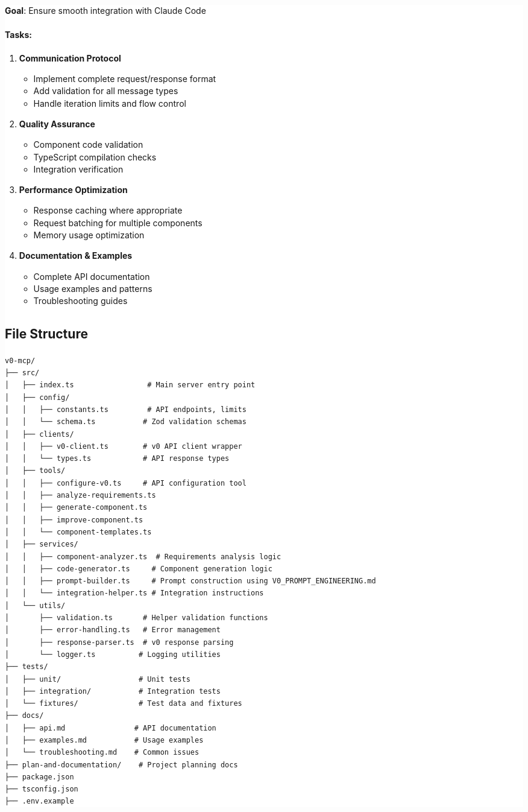 **Goal**: Ensure smooth integration with Claude Code

#### Tasks:

1. **Communication Protocol**

   - Implement complete request/response format
   - Add validation for all message types
   - Handle iteration limits and flow control

2. **Quality Assurance**

   - Component code validation
   - TypeScript compilation checks
   - Integration verification

3. **Performance Optimization**

   - Response caching where appropriate
   - Request batching for multiple components
   - Memory usage optimization

4. **Documentation & Examples**
   - Complete API documentation
   - Usage examples and patterns
   - Troubleshooting guides

## File Structure

```
v0-mcp/
├── src/
│   ├── index.ts                 # Main server entry point
│   ├── config/
│   │   ├── constants.ts         # API endpoints, limits
│   │   └── schema.ts           # Zod validation schemas
│   ├── clients/
│   │   ├── v0-client.ts        # v0 API client wrapper
│   │   └── types.ts            # API response types
│   ├── tools/
│   │   ├── configure-v0.ts     # API configuration tool
│   │   ├── analyze-requirements.ts
│   │   ├── generate-component.ts
│   │   ├── improve-component.ts
│   │   └── component-templates.ts
│   ├── services/
│   │   ├── component-analyzer.ts  # Requirements analysis logic
│   │   ├── code-generator.ts     # Component generation logic
│   │   ├── prompt-builder.ts     # Prompt construction using V0_PROMPT_ENGINEERING.md
│   │   └── integration-helper.ts # Integration instructions
│   └── utils/
│       ├── validation.ts       # Helper validation functions
│       ├── error-handling.ts   # Error management
│       ├── response-parser.ts  # v0 response parsing
│       └── logger.ts          # Logging utilities
├── tests/
│   ├── unit/                  # Unit tests
│   ├── integration/           # Integration tests
│   └── fixtures/              # Test data and fixtures
├── docs/
│   ├── api.md                # API documentation
│   ├── examples.md           # Usage examples
│   └── troubleshooting.md    # Common issues
├── plan-and-documentation/    # Project planning docs
├── package.json
├── tsconfig.json
├── .env.example
```